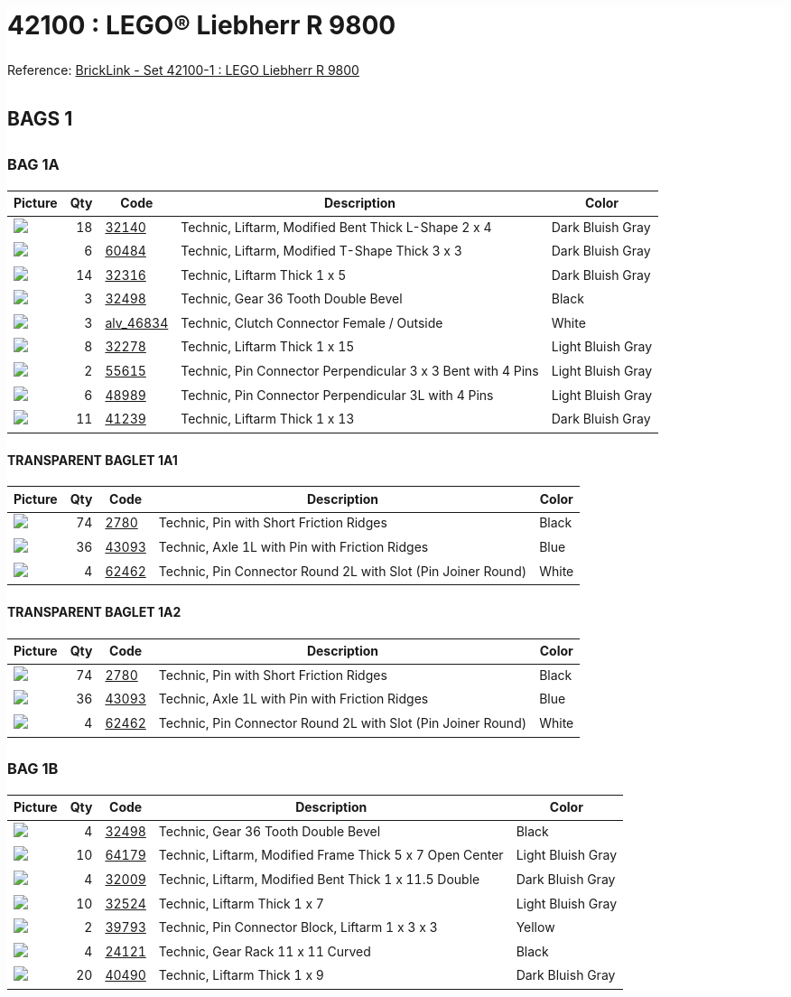 # 42100 : LEGO® Liebherr R 9800

Reference: [BrickLink - Set 42100-1 : LEGO Liebherr R 9800](https://www.bricklink.com/v2/catalog/catalogitem.page?S=42100-1)



## BAGS 1

### BAG 1A

Picture | Qty | Code | Description | Color 
--------|----:|------|-------------|-------
<img src="https://img.bricklink.com/ItemImage/PN/85/32140.png" width="100px">| 18 | [32140](https://www.bricklink.com/v2/catalog/catalogitem.page?P=32140) | Technic, Liftarm, Modified Bent Thick L-Shape 2 x 4 | Dark Bluish Gray
<img src="https://img.bricklink.com/ItemImage/PN/85/60484.png" width="100px">| 6 | [60484](https://www.bricklink.com/v2/catalog/catalogitem.page?P=60484) | Technic, Liftarm, Modified T-Shape Thick 3 x 3 | Dark Bluish Gray
<img src="https://img.bricklink.com/ItemImage/PN/85/32316.png" width="100px">| 14 | [32316](https://www.bricklink.com/v2/catalog/catalogitem.page?P=32316) | Technic, Liftarm Thick 1 x 5 | Dark Bluish Gray
<img src="https://img.bricklink.com/ItemImage/PN/11/32498.png" width="100px">| 3 | [32498](https://www.bricklink.com/v2/catalog/catalogitem.page?P=32498) | Technic, Gear 36 Tooth Double Bevel | Black
<img src="https://img.bricklink.com/ItemImage/PN/1/46834.png" width="100px">| 3 | [alv_46834](https://www.bricklink.com/v2/catalog/catalogitem.page?P=46834) | Technic, Clutch Connector Female / Outside | White
<img src="https://img.bricklink.com/ItemImage/PN/86/32278.png" width="100px">| 8 | [32278](https://www.bricklink.com/v2/catalog/catalogitem.page?P=32278) | Technic, Liftarm Thick 1 x 15 | Light Bluish Gray
<img src="https://img.bricklink.com/ItemImage/PN/86/55615.png" width="100px">| 2 | [55615](https://www.bricklink.com/v2/catalog/catalogitem.page?P=55615) | Technic, Pin Connector Perpendicular 3 x 3 Bent with 4 Pins | Light Bluish Gray
<img src="https://img.bricklink.com/ItemImage/PN/86/48989.png" width="100px">| 6 | [48989](https://www.bricklink.com/v2/catalog/catalogitem.page?P=48989) | Technic, Pin Connector Perpendicular 3L with 4 Pins | Light Bluish Gray
<img src="https://img.bricklink.com/ItemImage/PN/85/41239.png" width="100px">| 11 | [41239](https://www.bricklink.com/v2/catalog/catalogitem.page?P=41239) | Technic, Liftarm Thick 1 x 13 | Dark Bluish Gray

#### TRANSPARENT BAGLET 1A1

Picture | Qty | Code | Description | Color 
--------|----:|------|-------------|-------
<img src="https://img.bricklink.com/ItemImage/PN/11/2780.png" width="100px">| 74 | [2780](https://www.bricklink.com/v2/catalog/catalogitem.page?P=2780) | Technic, Pin with Short Friction Ridges | Black
<img src="https://img.bricklink.com/ItemImage/PN/7/43093.png" width="100px">| 36 | [43093](https://www.bricklink.com/v2/catalog/catalogitem.page?P=43093) | Technic, Axle  1L with Pin with Friction Ridges | Blue
<img src="https://img.bricklink.com/ItemImage/PN/1/62462.png" width="100px">| 4 | [62462](https://www.bricklink.com/v2/catalog/catalogitem.page?P=62462) | Technic, Pin Connector Round 2L with Slot (Pin Joiner Round) | White

#### TRANSPARENT BAGLET 1A2

Picture | Qty | Code | Description | Color 
--------|----:|------|-------------|-------
<img src="https://img.bricklink.com/ItemImage/PN/11/2780.png" width="100px">| 74 | [2780](https://www.bricklink.com/v2/catalog/catalogitem.page?P=2780) | Technic, Pin with Short Friction Ridges | Black
<img src="https://img.bricklink.com/ItemImage/PN/7/43093.png" width="100px">| 36 | [43093](https://www.bricklink.com/v2/catalog/catalogitem.page?P=43093) | Technic, Axle  1L with Pin with Friction Ridges | Blue
<img src="https://img.bricklink.com/ItemImage/PN/1/62462.png" width="100px">| 4 | [62462](https://www.bricklink.com/v2/catalog/catalogitem.page?P=62462) | Technic, Pin Connector Round 2L with Slot (Pin Joiner Round) | White

### BAG 1B

Picture | Qty | Code | Description | Color 
--------|----:|------|-------------|-------
<img src="https://img.bricklink.com/ItemImage/PN/11/32498.png" width="100px">| 4 | [32498](https://www.bricklink.com/v2/catalog/catalogitem.page?P=32498) | Technic, Gear 36 Tooth Double Bevel | Black
<img src="https://img.bricklink.com/ItemImage/PN/86/64179.png" width="100px">| 10 | [64179](https://www.bricklink.com/v2/catalog/catalogitem.page?P=64179) | Technic, Liftarm, Modified Frame Thick 5 x 7 Open Center | Light Bluish Gray
<img src="https://img.bricklink.com/ItemImage/PN/85/32009.png" width="100px">| 4 | [32009](https://www.bricklink.com/v2/catalog/catalogitem.page?P=32009) | Technic, Liftarm, Modified Bent Thick 1 x 11.5 Double | Dark Bluish Gray
<img src="https://img.bricklink.com/ItemImage/PN/86/32524.png" width="100px">| 10 | [32524](https://www.bricklink.com/v2/catalog/catalogitem.page?P=32524) | Technic, Liftarm Thick 1 x 7 | Light Bluish Gray
<img src="https://img.bricklink.com/ItemImage/PN/3/39793.png" width="100px">| 2 | [39793](https://www.bricklink.com/v2/catalog/catalogitem.page?P=39793) | Technic, Pin Connector Block, Liftarm 1 x 3 x 3 | Yellow
<img src="https://img.bricklink.com/ItemImage/PN/11/24121.png" width="100px">| 4 | [24121](https://www.bricklink.com/v2/catalog/catalogitem.page?P=24121) | Technic, Gear Rack 11 x 11 Curved | Black
<img src="https://img.bricklink.com/ItemImage/PN/85/40490.png" width="100px">| 20 | [40490](https://www.bricklink.com/v2/catalog/catalogitem.page?P=40490) | Technic, Liftarm Thick 1 x 9 | Dark Bluish Gray